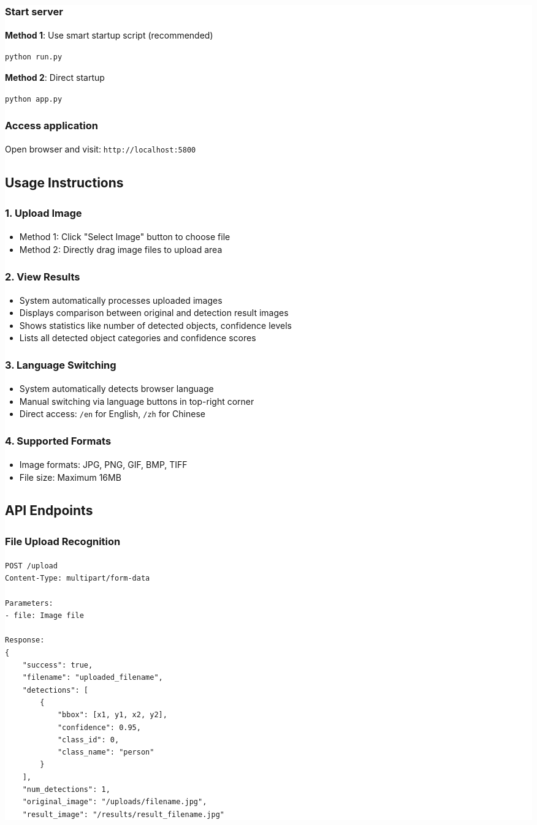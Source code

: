 ### Start server

**Method 1**: Use smart startup script (recommended)
```bash
python run.py
```

**Method 2**: Direct startup
```bash
python app.py
```

### Access application

Open browser and visit: `http://localhost:5800`

## Usage Instructions

### 1. Upload Image
- Method 1: Click "Select Image" button to choose file
- Method 2: Directly drag image files to upload area

### 2. View Results
- System automatically processes uploaded images
- Displays comparison between original and detection result images
- Shows statistics like number of detected objects, confidence levels
- Lists all detected object categories and confidence scores

### 3. Language Switching
- System automatically detects browser language
- Manual switching via language buttons in top-right corner
- Direct access: `/en` for English, `/zh` for Chinese

### 4. Supported Formats
- Image formats: JPG, PNG, GIF, BMP, TIFF
- File size: Maximum 16MB

## API Endpoints

### File Upload Recognition
```
POST /upload
Content-Type: multipart/form-data

Parameters:
- file: Image file

Response:
{
    "success": true,
    "filename": "uploaded_filename",
    "detections": [
        {
            "bbox": [x1, y1, x2, y2],
            "confidence": 0.95,
            "class_id": 0,
            "class_name": "person"
        }
    ],
    "num_detections": 1,
    "original_image": "/uploads/filename.jpg",
    "result_image": "/results/result_filename.jpg"
```